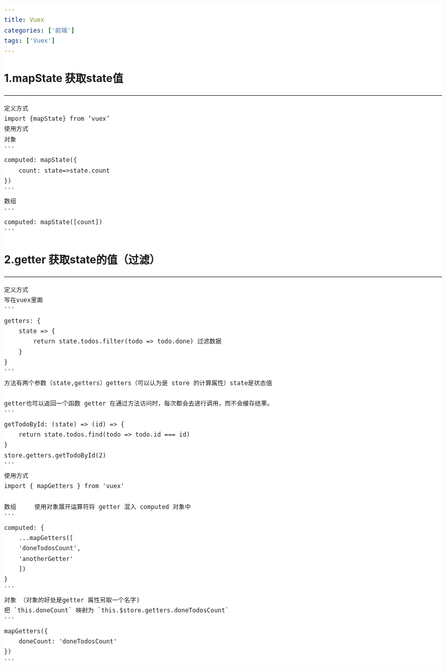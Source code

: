 ```yaml
---
title: Vuex
categories: ['前端']
tags: ['Vuex'] 
---
```

## 1.mapState 获取state值
---
    定义方式
    import {mapState} from ‘vuex’
    使用方式
    对象
    ```
    computed: mapState({
        count: state=>state.count
    })
    ```
    数组
    ```
    computed: mapState([count])
    ```
## 2.getter 获取state的值（过滤）
---
    定义方式
    写在vuex里面
    ```
    getters: {
        state => {
            return state.todos.filter(todo => todo.done) 过滤数据
        }
    }
    ```
    方法有两个参数（state,getters）getters（可以认为是 store 的计算属性）state是状态值

    getter也可以返回一个函数 getter 在通过方法访问时，每次都会去进行调用，而不会缓存结果。
    ```
    getTodoById: (state) => (id) => {
        return state.todos.find(todo => todo.id === id)
    }
    store.getters.getTodoById(2) 
    ```
    使用方式
    import { mapGetters } from 'vuex'

    数组     使用对象展开运算符将 getter 混入 computed 对象中
    ```
    computed: {
        ...mapGetters([
        'doneTodosCount',
        'anotherGetter'
        ])
    }
    ```
    对象 （对象的好处是getter 属性另取一个名字)
    把 `this.doneCount` 映射为 `this.$store.getters.doneTodosCount`
    ```
    mapGetters({
        doneCount: 'doneTodosCount'
    })
    ```